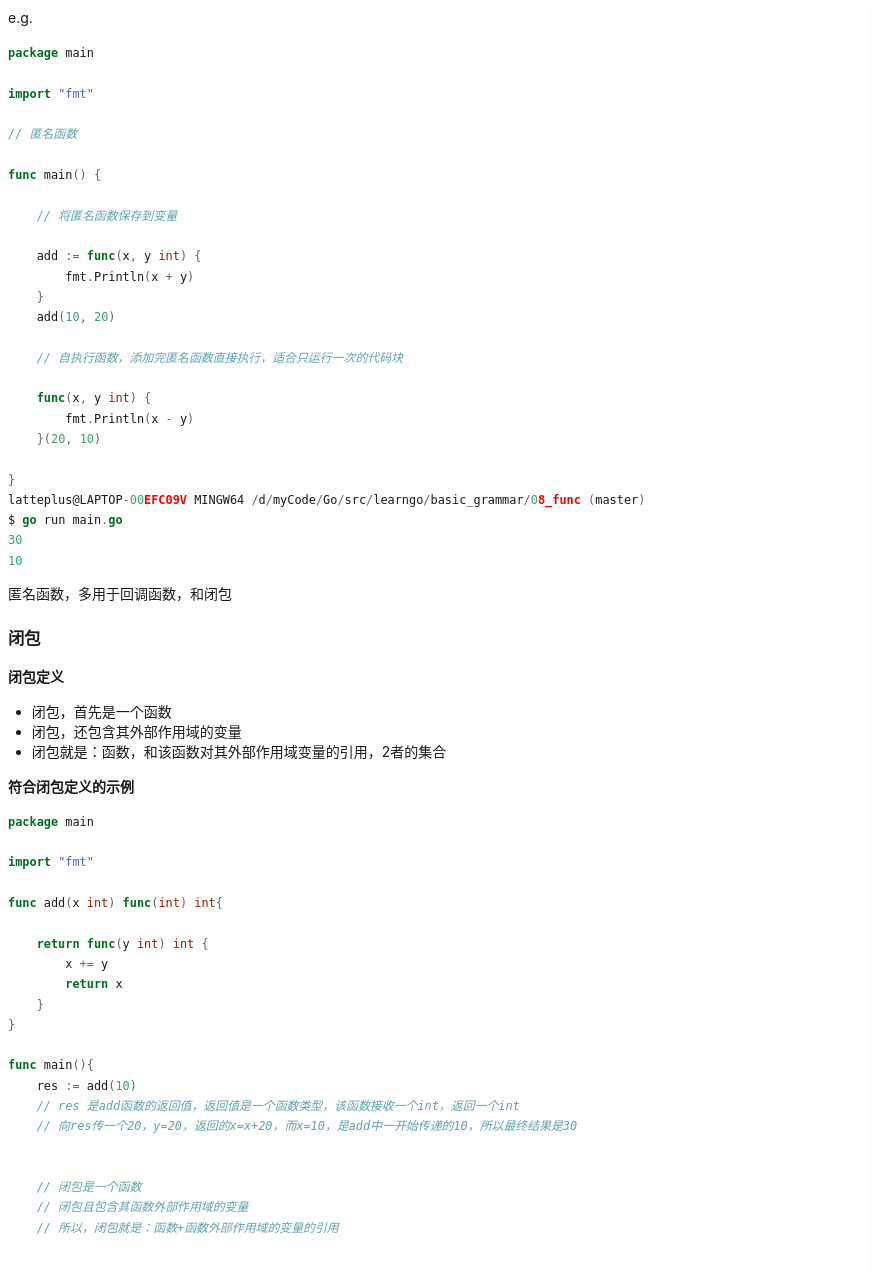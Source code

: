 e.g.

```go
package main

import "fmt"

// 匿名函数

func main() {

	// 将匿名函数保存到变量

	add := func(x, y int) {
		fmt.Println(x + y)
	}
	add(10, 20)

	// 自执行函数，添加完匿名函数直接执行，适合只运行一次的代码块

	func(x, y int) {
		fmt.Println(x - y)
	}(20, 10)

}
latteplus@LAPTOP-00EFC09V MINGW64 /d/myCode/Go/src/learngo/basic_grammar/08_func (master)
$ go run main.go
30
10
```

匿名函数，多用于回调函数，和闭包

### 闭包
**闭包定义**

- 闭包，首先是一个函数
- 闭包，还包含其外部作用域的变量
- 闭包就是：函数，和该函数对其外部作用域变量的引用，2者的集合

**符合闭包定义的示例**

```go
package main

import "fmt"

func add(x int) func(int) int{

	return func(y int) int {
		x += y
		return x
	}
}

func main(){
	res := add(10)
	// res 是add函数的返回值，返回值是一个函数类型，该函数接收一个int，返回一个int
	// 向res传一个20，y=20，返回的x=x+20，而x=10，是add中一开始传递的10，所以最终结果是30


	// 闭包是一个函数
	// 闭包且包含其函数外部作用域的变量
	// 所以，闭包就是：函数+函数外部作用域的变量的引用

	
```